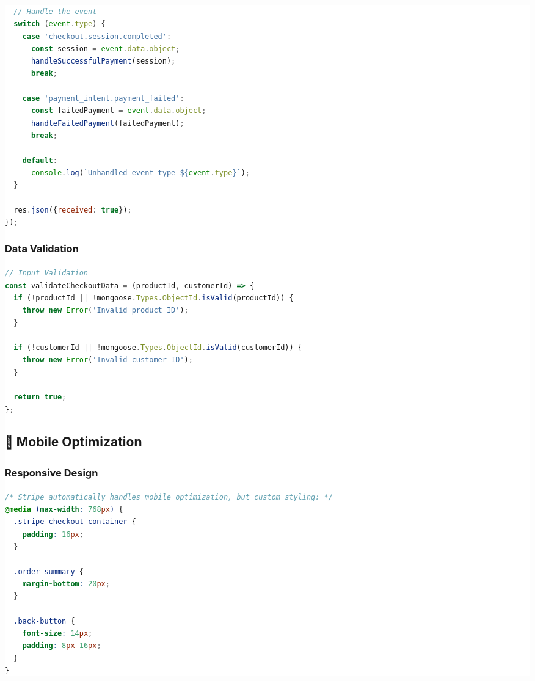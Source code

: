 ```javascript
  // Handle the event
  switch (event.type) {
    case 'checkout.session.completed':
      const session = event.data.object;
      handleSuccessfulPayment(session);
      break;
      
    case 'payment_intent.payment_failed':
      const failedPayment = event.data.object;
      handleFailedPayment(failedPayment);
      break;
      
    default:
      console.log(`Unhandled event type ${event.type}`);
  }
  
  res.json({received: true});
});
```

### Data Validation
```javascript
// Input Validation
const validateCheckoutData = (productId, customerId) => {
  if (!productId || !mongoose.Types.ObjectId.isValid(productId)) {
    throw new Error('Invalid product ID');
  }
  
  if (!customerId || !mongoose.Types.ObjectId.isValid(customerId)) {
    throw new Error('Invalid customer ID');
  }
  
  return true;
};
```

## 📱 Mobile Optimization

### Responsive Design
```css
/* Stripe automatically handles mobile optimization, but custom styling: */
@media (max-width: 768px) {
  .stripe-checkout-container {
    padding: 16px;
  }
  
  .order-summary {
    margin-bottom: 20px;
  }
  
  .back-button {
    font-size: 14px;
    padding: 8px 16px;
  }
}
```
